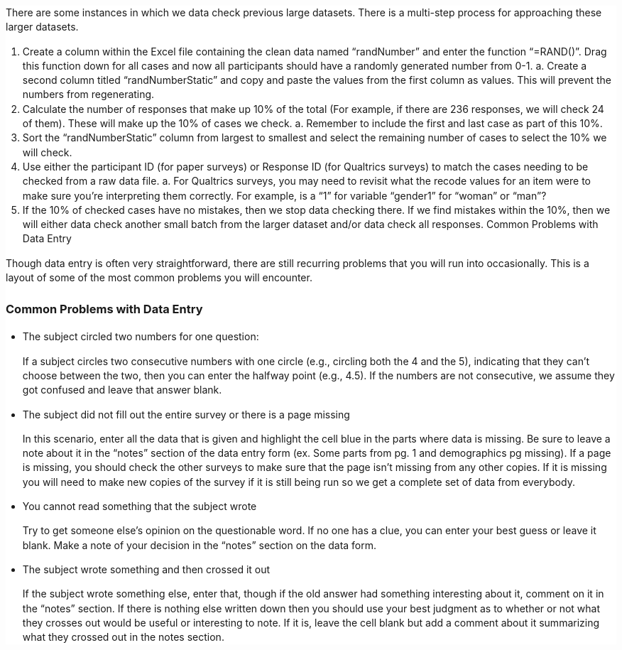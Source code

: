 There are some instances in which we data check previous large datasets. There is a multi-step process for approaching these larger datasets.

1. Create a column within the Excel file containing the clean data named “randNumber” and enter the function “=RAND()”. Drag this function down for all cases and now all participants should have a randomly generated number from 0-1.
a.	Create a second column titled “randNumberStatic” and copy and paste the values from the first column as values. This will prevent the numbers from regenerating.
2. Calculate the number of responses that make up 10% of the total (For example, if there are 236 responses, we will check 24 of them). These will make up the 10% of cases we check.
a.	Remember to include the first and last case as part of this 10%.
3. Sort the “randNumberStatic” column from largest to smallest and select the remaining number of cases to select the 10% we will check.
4. Use either the participant ID (for paper surveys) or Response ID (for Qualtrics surveys) to match the cases needing to be checked from a raw data file.
a.	For Qualtrics surveys, you may need to revisit what the recode values for an item were to make sure you’re interpreting them correctly. For example, is a “1” for variable “gender1” for “woman” or “man”?
5. If the 10% of checked cases have no mistakes, then we stop data checking there. If we find mistakes within the 10%, then we will either data check another small batch from the larger dataset and/or data check all responses.
Common Problems with Data Entry

Though data entry is often very straightforward, there are still recurring problems that you will run into occasionally. This is a layout of some of the most common problems you will encounter.

### Common Problems with Data Entry

- The subject circled two numbers for one question:
    
    If a subject circles two consecutive numbers with one circle (e.g., circling both the 4 and the 5), indicating that they can’t choose between the two, then you can enter the halfway point (e.g., 4.5). If the numbers are not consecutive, we assume they got confused and leave that answer blank.
    
- The subject did not fill out the entire survey or there is a page missing
    
    In this scenario, enter all the data that is given and highlight the cell blue in the parts where data is missing. Be sure to leave a note about it in the “notes” section of the data entry form (ex. Some parts from pg. 1 and demographics pg missing). If a page is missing, you should check the other surveys to make sure that the page isn’t missing from any other copies. If it is missing you will need to make new copies of the survey if it is still being run so we get a complete set of data from everybody.
    
- You cannot read something that the subject wrote
    
    Try to get someone else’s opinion on the questionable word. If no one has a clue, you can enter your best guess or leave it blank. Make a note of your decision in the “notes” section on the data form.
    
- The subject wrote something and then crossed it out
    
    If the subject wrote something else, enter that, though if the old answer had something interesting about it, comment on it in the “notes” section. If there is nothing else written down then you should use your best judgment as to whether or not what they crosses out would be useful or interesting to note. If it is, leave the cell blank but add a comment about it summarizing what they crossed out in the notes section.
    